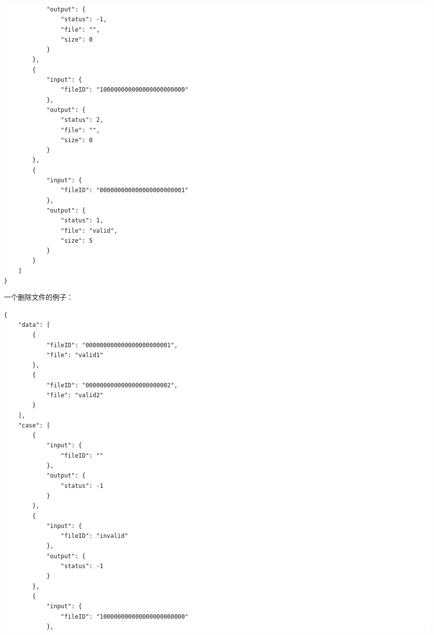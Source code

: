 ```
            "output": {
                "status": -1,
                "file": "",
                "size": 0
            }
        },
        {
            "input": {
                "fileID": "100000000000000000000000"
            },
            "output": {
                "status": 2,
                "file": "",
                "size": 0
            }
        },
        {
            "input": {
                "fileID": "000000000000000000000001"
            },
            "output": {
                "status": 1,
                "file": "valid",
                "size": 5
            }
        }
    ]
}
```
一个删除文件的例子：
```
{
    "data": [
        {
            "fileID": "000000000000000000000001",
            "file": "valid1"
        },
        {
            "fileID": "000000000000000000000002",
            "file": "valid2"
        }
    ],
    "case": [
        {
            "input": {
                "fileID": ""
            },
            "output": {
                "status": -1
            }
        },
        {
            "input": {
                "fileID": "invalid"
            },
            "output": {
                "status": -1
            }
        },
        {
            "input": {
                "fileID": "100000000000000000000000"
            },
```